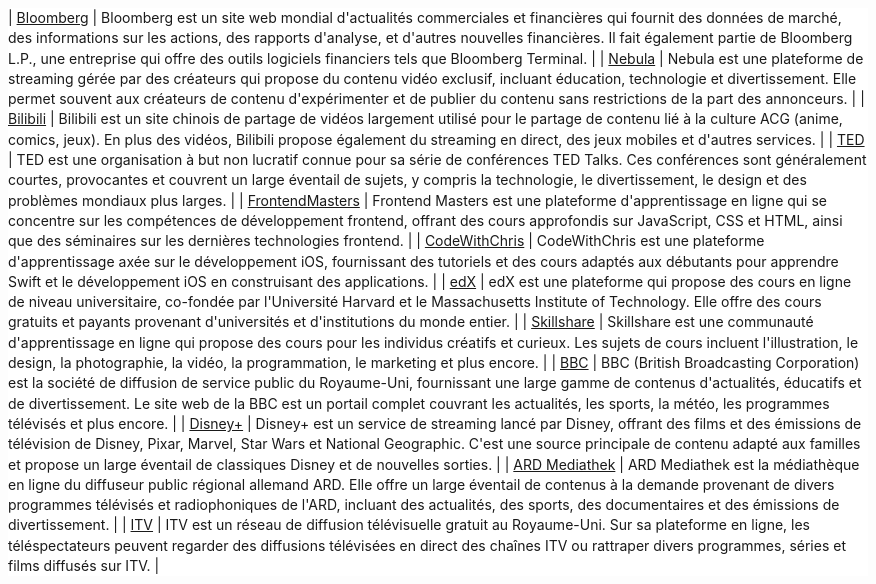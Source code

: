 | [Bloomberg](https://www.bloomberg.com)                             | Bloomberg est un site web mondial d'actualités commerciales et financières qui fournit des données de marché, des informations sur les actions, des rapports d'analyse, et d'autres nouvelles financières. Il fait également partie de Bloomberg L.P., une entreprise qui offre des outils logiciels financiers tels que Bloomberg Terminal.                                                          |
| [Nebula](https://nebula.tv/videos)                                 | Nebula est une plateforme de streaming gérée par des créateurs qui propose du contenu vidéo exclusif, incluant éducation, technologie et divertissement. Elle permet souvent aux créateurs de contenu d'expérimenter et de publier du contenu sans restrictions de la part des annonceurs.                                                                                                            |
| [Bilibili](https://www.bilibili.com)                               | Bilibili est un site chinois de partage de vidéos largement utilisé pour le partage de contenu lié à la culture ACG (anime, comics, jeux). En plus des vidéos, Bilibili propose également du streaming en direct, des jeux mobiles et d'autres services.                                                                                                                                              |
| [TED](https://www.ted.com/)                                        | TED est une organisation à but non lucratif connue pour sa série de conférences TED Talks. Ces conférences sont généralement courtes, provocantes et couvrent un large éventail de sujets, y compris la technologie, le divertissement, le design et des problèmes mondiaux plus larges.                                                                                                              |
| [FrontendMasters](https://frontendmasters.com)                     | Frontend Masters est une plateforme d'apprentissage en ligne qui se concentre sur les compétences de développement frontend, offrant des cours approfondis sur JavaScript, CSS et HTML, ainsi que des séminaires sur les dernières technologies frontend.                                                                                                                                             |
| [CodeWithChris](https://learn.codewithchris.com)                   | CodeWithChris est une plateforme d'apprentissage axée sur le développement iOS, fournissant des tutoriels et des cours adaptés aux débutants pour apprendre Swift et le développement iOS en construisant des applications.                                                                                                                                                                           |
| [edX](https://www.edx.org)                                         | edX est une plateforme qui propose des cours en ligne de niveau universitaire, co-fondée par l'Université Harvard et le Massachusetts Institute of Technology. Elle offre des cours gratuits et payants provenant d'universités et d'institutions du monde entier.                                                                                                                                    |
| [Skillshare](https://www.skillshare.com/)                          | Skillshare est une communauté d'apprentissage en ligne qui propose des cours pour les individus créatifs et curieux. Les sujets de cours incluent l'illustration, le design, la photographie, la vidéo, la programmation, le marketing et plus encore.                                                                                                                                                |
| [BBC](https://www.bbc.com/)                                        | BBC (British Broadcasting Corporation) est la société de diffusion de service public du Royaume-Uni, fournissant une large gamme de contenus d'actualités, éducatifs et de divertissement. Le site web de la BBC est un portail complet couvrant les actualités, les sports, la météo, les programmes télévisés et plus encore.                                                                       |
| [Disney+](https://www.disneyplus.com/)                             | Disney+ est un service de streaming lancé par Disney, offrant des films et des émissions de télévision de Disney, Pixar, Marvel, Star Wars et National Geographic. C'est une source principale de contenu adapté aux familles et propose un large éventail de classiques Disney et de nouvelles sorties.                                                                                              |
| [ARD Mediathek](https://www.ardmediathek.de/)                      | ARD Mediathek est la médiathèque en ligne du diffuseur public régional allemand ARD. Elle offre un large éventail de contenus à la demande provenant de divers programmes télévisés et radiophoniques de l'ARD, incluant des actualités, des sports, des documentaires et des émissions de divertissement.                                                                                            |
| [ITV](https://www.itv.com/)                                        | ITV est un réseau de diffusion télévisuelle gratuit au Royaume-Uni. Sur sa plateforme en ligne, les téléspectateurs peuvent regarder des diffusions télévisées en direct des chaînes ITV ou rattraper divers programmes, séries et films diffusés sur ITV.                                                                                                                                            |